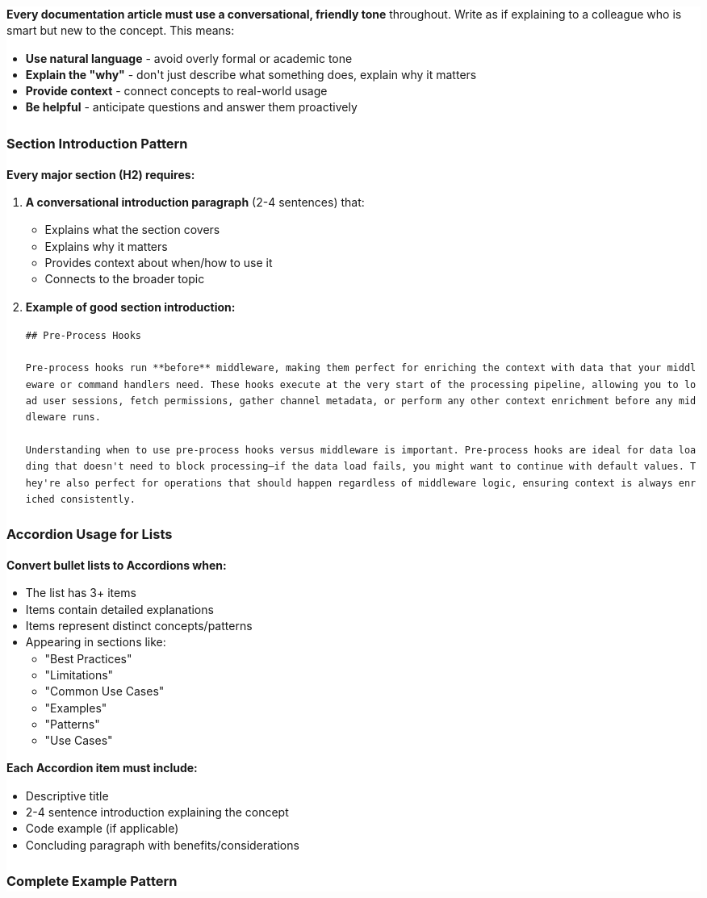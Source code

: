 **Every documentation article must use a conversational, friendly tone** throughout. Write as if explaining to a colleague who is smart but new to the concept. This means:

- **Use natural language** - avoid overly formal or academic tone
- **Explain the "why"** - don't just describe what something does, explain why it matters
- **Provide context** - connect concepts to real-world usage
- **Be helpful** - anticipate questions and answer them proactively

### Section Introduction Pattern

**Every major section (H2) requires:**

1. **A conversational introduction paragraph** (2-4 sentences) that:
   - Explains what the section covers
   - Explains why it matters
   - Provides context about when/how to use it
   - Connects to the broader topic

2. **Example of good section introduction:**
   ```mdx
   ## Pre-Process Hooks
   
   Pre-process hooks run **before** middleware, making them perfect for enriching the context with data that your middleware or command handlers need. These hooks execute at the very start of the processing pipeline, allowing you to load user sessions, fetch permissions, gather channel metadata, or perform any other context enrichment before any middleware runs.
   
   Understanding when to use pre-process hooks versus middleware is important. Pre-process hooks are ideal for data loading that doesn't need to block processing—if the data load fails, you might want to continue with default values. They're also perfect for operations that should happen regardless of middleware logic, ensuring context is always enriched consistently.
   ```

### Accordion Usage for Lists

**Convert bullet lists to Accordions when:**

- The list has 3+ items
- Items contain detailed explanations
- Items represent distinct concepts/patterns
- Appearing in sections like:
  - "Best Practices"
  - "Limitations"
  - "Common Use Cases"
  - "Examples"
  - "Patterns"
  - "Use Cases"

**Each Accordion item must include:**
- Descriptive title
- 2-4 sentence introduction explaining the concept
- Code example (if applicable)
- Concluding paragraph with benefits/considerations

### Complete Example Pattern
